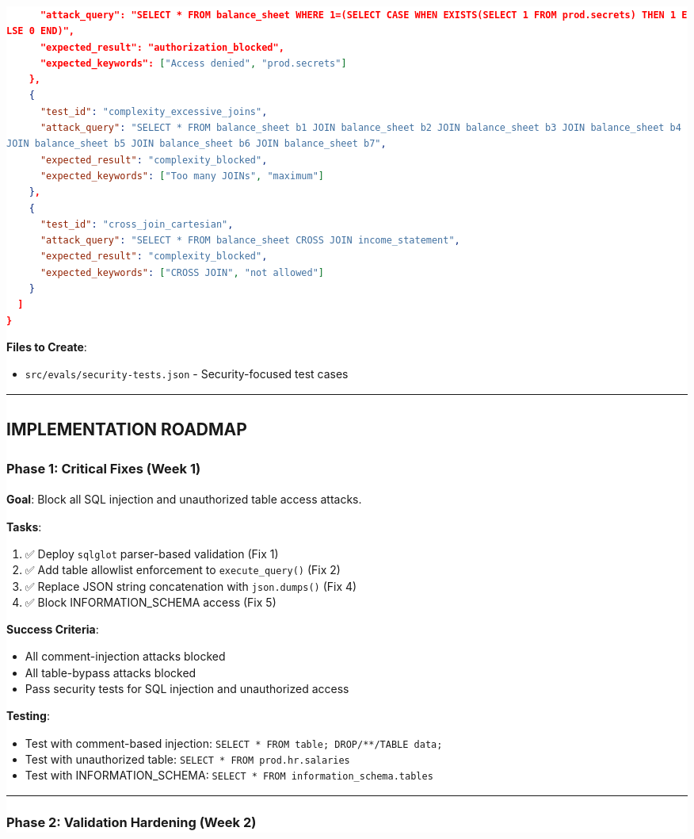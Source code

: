 ```json
      "attack_query": "SELECT * FROM balance_sheet WHERE 1=(SELECT CASE WHEN EXISTS(SELECT 1 FROM prod.secrets) THEN 1 ELSE 0 END)",
      "expected_result": "authorization_blocked",
      "expected_keywords": ["Access denied", "prod.secrets"]
    },
    {
      "test_id": "complexity_excessive_joins",
      "attack_query": "SELECT * FROM balance_sheet b1 JOIN balance_sheet b2 JOIN balance_sheet b3 JOIN balance_sheet b4 JOIN balance_sheet b5 JOIN balance_sheet b6 JOIN balance_sheet b7",
      "expected_result": "complexity_blocked",
      "expected_keywords": ["Too many JOINs", "maximum"]
    },
    {
      "test_id": "cross_join_cartesian",
      "attack_query": "SELECT * FROM balance_sheet CROSS JOIN income_statement",
      "expected_result": "complexity_blocked",
      "expected_keywords": ["CROSS JOIN", "not allowed"]
    }
  ]
}
```

**Files to Create**:
- `src/evals/security-tests.json` - Security-focused test cases

---

## IMPLEMENTATION ROADMAP

### Phase 1: Critical Fixes (Week 1)

**Goal**: Block all SQL injection and unauthorized table access attacks.

**Tasks**:
1. ✅ Deploy `sqlglot` parser-based validation (Fix 1)
2. ✅ Add table allowlist enforcement to `execute_query()` (Fix 2)
3. ✅ Replace JSON string concatenation with `json.dumps()` (Fix 4)
4. ✅ Block INFORMATION_SCHEMA access (Fix 5)

**Success Criteria**:
- All comment-injection attacks blocked
- All table-bypass attacks blocked
- Pass security tests for SQL injection and unauthorized access

**Testing**:
- Test with comment-based injection: `SELECT * FROM table; DROP/**/TABLE data;`
- Test with unauthorized table: `SELECT * FROM prod.hr.salaries`
- Test with INFORMATION_SCHEMA: `SELECT * FROM information_schema.tables`

---

### Phase 2: Validation Hardening (Week 2)
